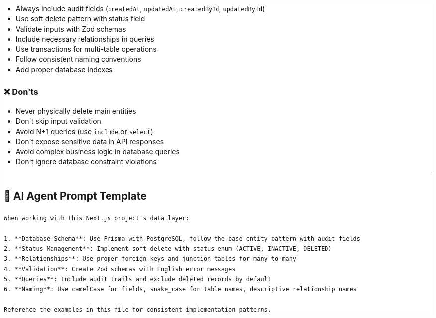 - Always include audit fields (`createdAt`, `updatedAt`, `createdById`, `updatedById`)
- Use soft delete pattern with status field
- Validate inputs with Zod schemas
- Include necessary relationships in queries
- Use transactions for multi-table operations
- Follow consistent naming conventions
- Add proper database indexes

### ❌ **Don'ts**

- Never physically delete main entities
- Don't skip input validation
- Avoid N+1 queries (use `include` or `select`)
- Don't expose sensitive data in API responses
- Avoid complex business logic in database queries
- Don't ignore database constraint violations

---

## 🚀 **AI Agent Prompt Template**

```
When working with this Next.js project's data layer:

1. **Database Schema**: Use Prisma with PostgreSQL, follow the base entity pattern with audit fields
2. **Status Management**: Implement soft delete with status enum (ACTIVE, INACTIVE, DELETED)
3. **Relationships**: Use proper foreign keys and junction tables for many-to-many
4. **Validation**: Create Zod schemas with English error messages
5. **Queries**: Include audit trails and exclude deleted records by default
6. **Naming**: Use camelCase for fields, snake_case for table names, descriptive relationship names

Reference the examples in this file for consistent implementation patterns.
```
